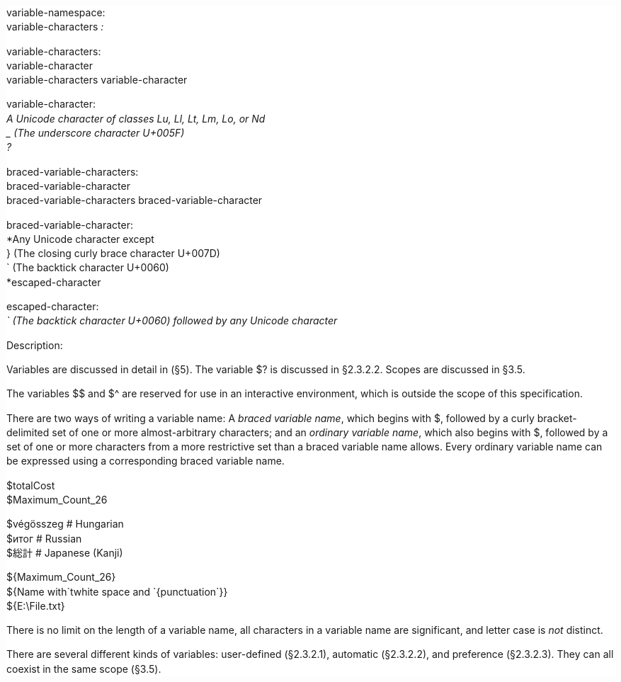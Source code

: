 variable-namespace:\
variable-characters *:*

variable-characters:\
variable-character\
variable-characters variable-character

variable-character:\
*A Unicode character of classes Lu, Ll, Lt, Lm, Lo, or Nd\
\_ (The underscore character U+005F)\
?*

braced-variable-characters:\
braced-variable-character\
braced-variable-characters braced-variable-character

braced-variable-character:\
*Any Unicode character except\
} (The closing curly brace character U+007D)\
\` (The backtick character U+0060)\
*escaped-character

escaped-character:\
*\` (The backtick character U+0060) followed by any Unicode character*

Description:

Variables are discussed in detail in (§5). The variable \$? is discussed
in §2.3.2.2. Scopes are discussed in §3.5.

The variables \$\$ and \$\^ are reserved for use in an interactive
environment, which is outside the scope of this specification.

There are two ways of writing a variable name: A *braced variable name*,
which begins with \$, followed by a curly bracket-delimited set of one
or more almost-arbitrary characters; and an *ordinary variable name*,
which also begins with \$, followed by a set of one or more characters
from a more restrictive set than a braced variable name allows. Every
ordinary variable name can be expressed using a corresponding braced
variable name.

\$totalCost\
\$Maximum\_Count\_26

\$végösszeg \# Hungarian\
\$итог \# Russian\
\$総計 \# Japanese (Kanji)

\${Maximum\_Count\_26}\
\${Name with\`twhite space and \`{punctuation\`}}\
\${E:\\File.txt}

There is no limit on the length of a variable name, all characters in a
variable name are significant, and letter case is *not* distinct.

There are several different kinds of variables: user-defined (§2.3.2.1),
automatic (§2.3.2.2), and preference (§2.3.2.3). They can all coexist in
the same scope (§3.5).
